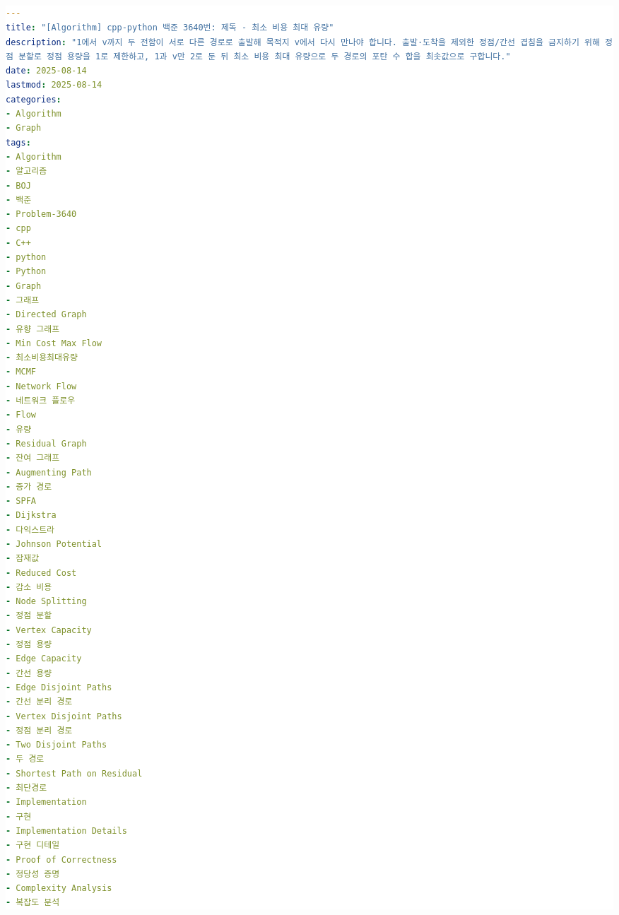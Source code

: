 ```yaml
---
title: "[Algorithm] cpp-python 백준 3640번: 제독 - 최소 비용 최대 유량"
description: "1에서 v까지 두 전함이 서로 다른 경로로 출발해 목적지 v에서 다시 만나야 합니다. 출발·도착을 제외한 정점/간선 겹침을 금지하기 위해 정점 분할로 정점 용량을 1로 제한하고, 1과 v만 2로 둔 뒤 최소 비용 최대 유량으로 두 경로의 포탄 수 합을 최솟값으로 구합니다."
date: 2025-08-14
lastmod: 2025-08-14
categories:
- Algorithm
- Graph
tags:
- Algorithm
- 알고리즘
- BOJ
- 백준
- Problem-3640
- cpp
- C++
- python
- Python
- Graph
- 그래프
- Directed Graph
- 유향 그래프
- Min Cost Max Flow
- 최소비용최대유량
- MCMF
- Network Flow
- 네트워크 플로우
- Flow
- 유량
- Residual Graph
- 잔여 그래프
- Augmenting Path
- 증가 경로
- SPFA
- Dijkstra
- 다익스트라
- Johnson Potential
- 잠재값
- Reduced Cost
- 감소 비용
- Node Splitting
- 정점 분할
- Vertex Capacity
- 정점 용량
- Edge Capacity
- 간선 용량
- Edge Disjoint Paths
- 간선 분리 경로
- Vertex Disjoint Paths
- 정점 분리 경로
- Two Disjoint Paths
- 두 경로
- Shortest Path on Residual
- 최단경로
- Implementation
- 구현
- Implementation Details
- 구현 디테일
- Proof of Correctness
- 정당성 증명
- Complexity Analysis
- 복잡도 분석
```